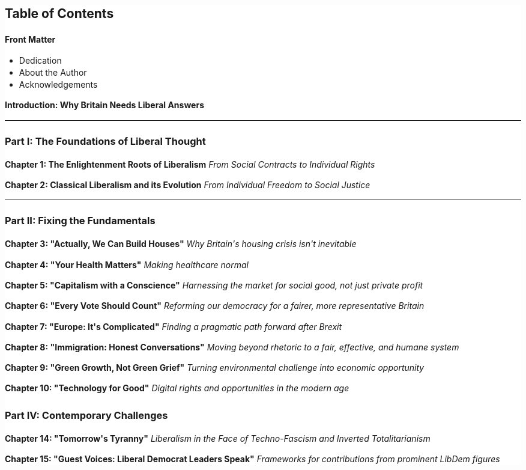 ## Table of Contents

**Front Matter**
- Dedication
- About the Author
- Acknowledgements

**Introduction: Why Britain Needs Liberal Answers**

---

### Part I: The Foundations of Liberal Thought

**Chapter 1: The Enlightenment Roots of Liberalism**
*From Social Contracts to Individual Rights*

**Chapter 2: Classical Liberalism and its Evolution**
*From Individual Freedom to Social Justice*

---

### Part II: Fixing the Fundamentals

**Chapter 3: "Actually, We Can Build Houses"**
*Why Britain's housing crisis isn't inevitable*

**Chapter 4: "Your Health Matters"**
*Making healthcare normal*

**Chapter 5: "Capitalism with a Conscience"**
*Harnessing the market for social good, not just private profit*

**Chapter 6: "Every Vote Should Count"**
*Reforming our democracy for a fairer, more representative Britain*

**Chapter 7: "Europe: It's Complicated"**
*Finding a pragmatic path forward after Brexit*

**Chapter 8: "Immigration: Honest Conversations"**
*Moving beyond rhetoric to a fair, effective, and humane system*

**Chapter 9: "Green Growth, Not Green Grief"**
*Turning environmental challenge into economic opportunity*

**Chapter 10: "Technology for Good"**
*Digital rights and opportunities in the modern age*


### Part IV: Contemporary Challenges

**Chapter 14: "Tomorrow's Tyranny"**
*Liberalism in the Face of Techno-Fascism and Inverted Totalitarianism*

**Chapter 15: "Guest Voices: Liberal Democrat Leaders Speak"**
*Frameworks for contributions from prominent LibDem figures*

